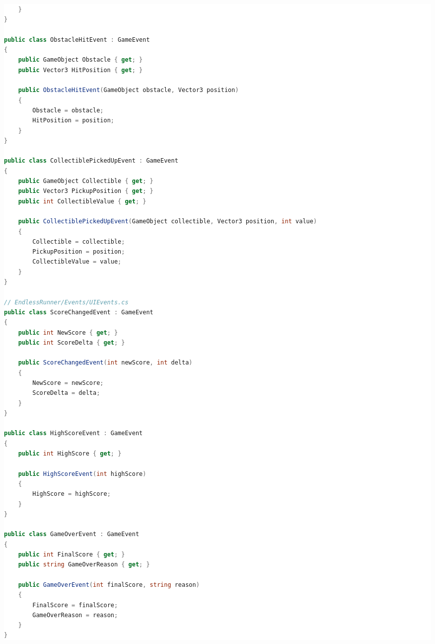 ```csharp
    }
}

public class ObstacleHitEvent : GameEvent
{
    public GameObject Obstacle { get; }
    public Vector3 HitPosition { get; }
    
    public ObstacleHitEvent(GameObject obstacle, Vector3 position)
    {
        Obstacle = obstacle;
        HitPosition = position;
    }
}

public class CollectiblePickedUpEvent : GameEvent
{
    public GameObject Collectible { get; }
    public Vector3 PickupPosition { get; }
    public int CollectibleValue { get; }
    
    public CollectiblePickedUpEvent(GameObject collectible, Vector3 position, int value)
    {
        Collectible = collectible;
        PickupPosition = position;
        CollectibleValue = value;
    }
}

// EndlessRunner/Events/UIEvents.cs
public class ScoreChangedEvent : GameEvent
{
    public int NewScore { get; }
    public int ScoreDelta { get; }
    
    public ScoreChangedEvent(int newScore, int delta)
    {
        NewScore = newScore;
        ScoreDelta = delta;
    }
}

public class HighScoreEvent : GameEvent
{
    public int HighScore { get; }
    
    public HighScoreEvent(int highScore)
    {
        HighScore = highScore;
    }
}

public class GameOverEvent : GameEvent
{
    public int FinalScore { get; }
    public string GameOverReason { get; }
    
    public GameOverEvent(int finalScore, string reason)
    {
        FinalScore = finalScore;
        GameOverReason = reason;
    }
}
```